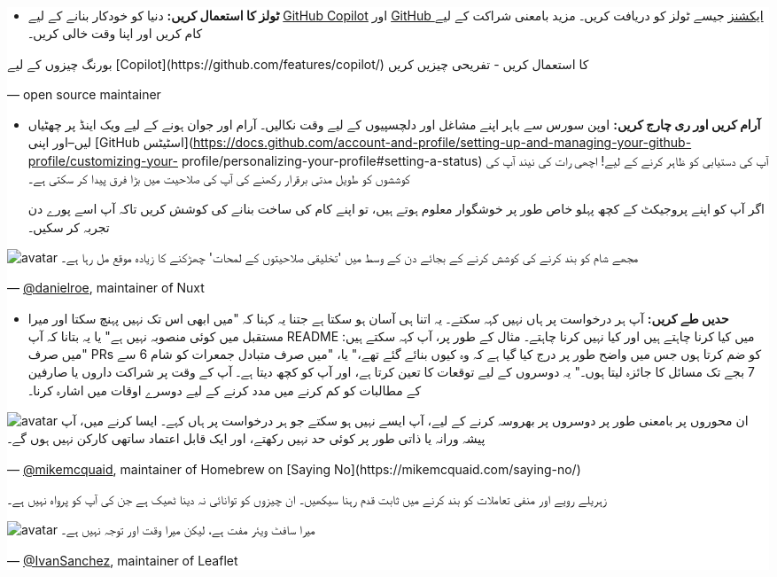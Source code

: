* **ٹولز کا استعمال کریں:** دنیا کو خودکار بنانے کے لیے [GitHub Copilot](https://github.com/features/copilot/) اور [GitHub ایکشنز](https://github.com/features/actions) جیسے ٹولز کو دریافت کریں۔ مزید بامعنی شراکت کے لیے کام کریں اور اپنا وقت خالی کریں۔

<aside markdown="1" class="pquote">
 بورنگ چیزوں کے لیے [Copilot](https://github.com/features/copilot/) کا استعمال کریں - تفریحی چیزیں کریں
  <p markdown="1" class="pquote-credit">
— open source maintainer
  </p>
</aside>

* **آرام کریں اور ری چارج کریں:** اوپن سورس سے باہر اپنے مشاغل اور دلچسپیوں کے لیے وقت نکالیں۔ آرام اور جوان ہونے کے لیے ویک اینڈ پر چھٹیاں لیں–اور اپنی [GitHub اسٹیٹس](https://docs.github.com/account-and-profile/setting-up-and-managing-your-github-profile/customizing-your- profile/personalizing-your-profile#setting-a-status) آپ کی دستیابی کو ظاہر کرنے کے لیے! اچھی رات کی نیند آپ کی کوششوں کو طویل مدتی برقرار رکھنے کی آپ کی صلاحیت میں بڑا فرق پیدا کر سکتی ہے۔

  اگر آپ کو اپنے پروجیکٹ کے کچھ پہلو خاص طور پر خوشگوار معلوم ہوتے ہیں، تو اپنے کام کی ساخت بنانے کی کوشش کریں تاکہ آپ اسے پورے دن تجربہ کر سکیں۔

<aside markdown="1" class="pquote">
  <img src="https://avatars.githubusercontent.com/danielroe?s=180" class="pquote-avatar" alt="avatar">
 مجھے شام کو بند کرنے کی کوشش کرنے کے بجائے دن کے وسط میں 'تخلیقی صلاحیتوں کے لمحات' چھڑکنے کا زیادہ موقع مل رہا ہے۔
  <p markdown="1" class="pquote-credit">
— <a href="https://github.com/danielroe">@danielroe</a>, maintainer of Nuxt
  </p>
</aside>

* **حدیں طے کریں:** آپ ہر درخواست پر ہاں نہیں کہہ سکتے۔ یہ اتنا ہی آسان ہو سکتا ہے جتنا یہ کہنا کہ "میں ابھی اس تک نہیں پہنچ سکتا اور میرا مستقبل میں کوئی منصوبہ نہیں ہے" یا یہ بتانا کہ آپ README میں کیا کرنا چاہتے ہیں اور کیا نہیں کرنا چاہتے۔ مثال کے طور پر، آپ کہہ سکتے ہیں: "میں صرف PRs کو ضم کرتا ہوں جس میں واضح طور پر درج کیا گیا ہے کہ وہ کیوں بنائے گئے تھے،" یا، "میں صرف متبادل جمعرات کو شام 6 سے 7 بجے تک مسائل کا جائزہ لیتا ہوں۔" یہ دوسروں کے لیے توقعات کا تعین کرتا ہے، اور آپ کو کچھ دیتا ہے۔ آپ کے وقت پر شراکت داروں یا صارفین کے مطالبات کو کم کرنے میں مدد کرنے کے لیے دوسرے اوقات میں اشارہ کرنا۔

<aside markdown="1" class="pquote">
  <img src="https://avatars.githubusercontent.com/mikemcquaid?s=180" class="pquote-avatar" alt="avatar">
ان محوروں پر بامعنی طور پر دوسروں پر بھروسہ کرنے کے لیے، آپ ایسے نہیں ہو سکتے جو ہر درخواست پر ہاں کہے۔ ایسا کرنے میں، آپ پیشہ ورانہ یا ذاتی طور پر کوئی حد نہیں رکھتے، اور ایک قابل اعتماد ساتھی کارکن نہیں ہوں گے۔
  <p markdown="1" class="pquote-credit">
— <a href="https://github.com/mikemcquaid">@mikemcquaid</a>, maintainer of Homebrew on [Saying No](https://mikemcquaid.com/saying-no/)
  </p>
</aside>

  زہریلے رویے اور منفی تعاملات کو بند کرنے میں ثابت قدم رہنا سیکھیں۔ ان چیزوں کو توانائی نہ دینا ٹھیک ہے جن کی آپ کو پرواہ نہیں ہے۔

<aside markdown="1" class="pquote">
  <img src="https://avatars.githubusercontent.com/IvanSanchez?s=180" class="pquote-avatar" alt="avatar">
میرا سافٹ ویئر مفت ہے، لیکن میرا وقت اور توجہ نہیں ہے۔
  <p markdown="1" class="pquote-credit">
— <a href="https://github.com/IvanSanchez">@IvanSanchez</a>, maintainer of Leaflet
  </p>
</aside>

